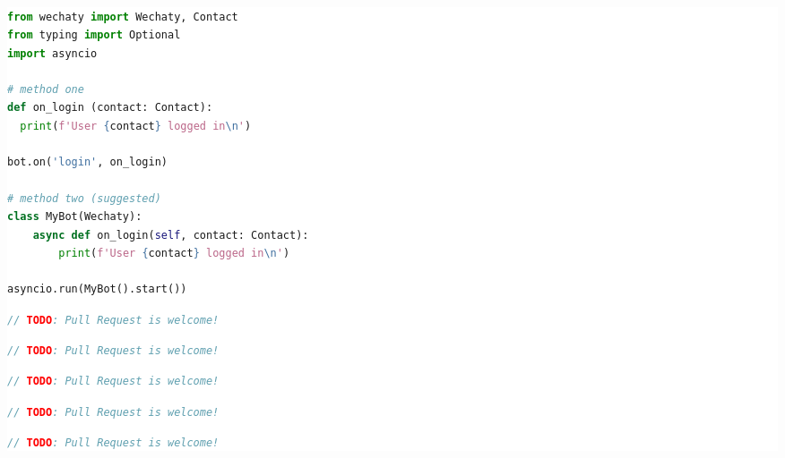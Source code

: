 </TabItem>
<TabItem value="py">

```py
from wechaty import Wechaty, Contact
from typing import Optional
import asyncio

# method one
def on_login (contact: Contact):
  print(f'User {contact} logged in\n')

bot.on('login', on_login)

# method two (suggested)
class MyBot(Wechaty):
    async def on_login(self, contact: Contact):
        print(f'User {contact} logged in\n')

asyncio.run(MyBot().start())
```

</TabItem>
<TabItem value="go">

```go
// TODO: Pull Request is welcome!
```

</TabItem>
<TabItem value="java">

```java
// TODO: Pull Request is welcome!
```

</TabItem>
<TabItem value="php">

```php
// TODO: Pull Request is welcome!
```

</TabItem>
<TabItem value="scala">

```scala
// TODO: Pull Request is welcome!
```

</TabItem>
<TabItem value="csharp">

```csharp
// TODO: Pull Request is welcome!
```

</TabItem>
<TabItem value="rust">
